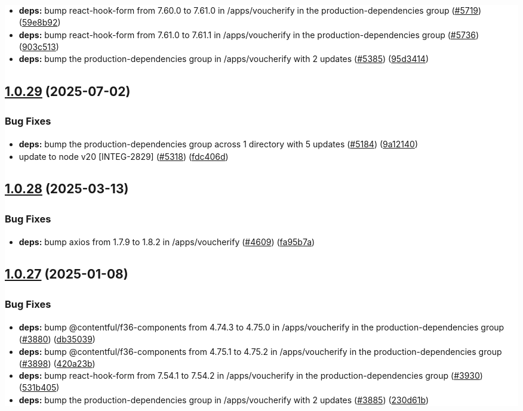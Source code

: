 * **deps:** bump react-hook-form from 7.60.0 to 7.61.0 in /apps/voucherify in the production-dependencies group ([#5719](https://github.com/contentful/marketplace-partner-apps/issues/5719)) ([59e8b92](https://github.com/contentful/marketplace-partner-apps/commit/59e8b9255f3bffbdf5272ceb752a092115229b7f))
* **deps:** bump react-hook-form from 7.61.0 to 7.61.1 in /apps/voucherify in the production-dependencies group ([#5736](https://github.com/contentful/marketplace-partner-apps/issues/5736)) ([903c513](https://github.com/contentful/marketplace-partner-apps/commit/903c513105f911bd64b350acb3b198d127cc78a9))
* **deps:** bump the production-dependencies group in /apps/voucherify with 2 updates ([#5385](https://github.com/contentful/marketplace-partner-apps/issues/5385)) ([95d3414](https://github.com/contentful/marketplace-partner-apps/commit/95d3414bbde9690a6b2157946486b9595e5b3a21))

## [1.0.29](https://github.com/contentful/marketplace-partner-apps/compare/voucherify-contentful-app-v1.0.28...voucherify-contentful-app-v1.0.29) (2025-07-02)


### Bug Fixes

* **deps:** bump the production-dependencies group across 1 directory with 5 updates ([#5184](https://github.com/contentful/marketplace-partner-apps/issues/5184)) ([9a12140](https://github.com/contentful/marketplace-partner-apps/commit/9a12140c97199ba62cae494fb1aa8af500564ab0))
* update to node v20 [INTEG-2829] ([#5318](https://github.com/contentful/marketplace-partner-apps/issues/5318)) ([fdc406d](https://github.com/contentful/marketplace-partner-apps/commit/fdc406d9328bc6279abb658dcf5a1bf28795a449))

## [1.0.28](https://github.com/contentful/marketplace-partner-apps/compare/voucherify-contentful-app-v1.0.27...voucherify-contentful-app-v1.0.28) (2025-03-13)


### Bug Fixes

* **deps:** bump axios from 1.7.9 to 1.8.2 in /apps/voucherify ([#4609](https://github.com/contentful/marketplace-partner-apps/issues/4609)) ([fa95b7a](https://github.com/contentful/marketplace-partner-apps/commit/fa95b7acdd03c2d5e615bb73c5ff449a1652ca5f))

## [1.0.27](https://github.com/contentful/marketplace-partner-apps/compare/voucherify-contentful-app-v1.0.26...voucherify-contentful-app-v1.0.27) (2025-01-08)


### Bug Fixes

* **deps:** bump @contentful/f36-components from 4.74.3 to 4.75.0 in /apps/voucherify in the production-dependencies group ([#3880](https://github.com/contentful/marketplace-partner-apps/issues/3880)) ([db35039](https://github.com/contentful/marketplace-partner-apps/commit/db350390a54eeba46027bddf7aa318c6acaea9d7))
* **deps:** bump @contentful/f36-components from 4.75.1 to 4.75.2 in /apps/voucherify in the production-dependencies group ([#3898](https://github.com/contentful/marketplace-partner-apps/issues/3898)) ([420a23b](https://github.com/contentful/marketplace-partner-apps/commit/420a23b6deee2d82f15a30570bc4f71231f18ce9))
* **deps:** bump react-hook-form from 7.54.1 to 7.54.2 in /apps/voucherify in the production-dependencies group ([#3930](https://github.com/contentful/marketplace-partner-apps/issues/3930)) ([531b405](https://github.com/contentful/marketplace-partner-apps/commit/531b40558b06a71a797830cdcc28faeae56c5be8))
* **deps:** bump the production-dependencies group in /apps/voucherify with 2 updates ([#3885](https://github.com/contentful/marketplace-partner-apps/issues/3885)) ([230d61b](https://github.com/contentful/marketplace-partner-apps/commit/230d61bd489cd3cfa6c5b0d4f4302916966ce2f6))
